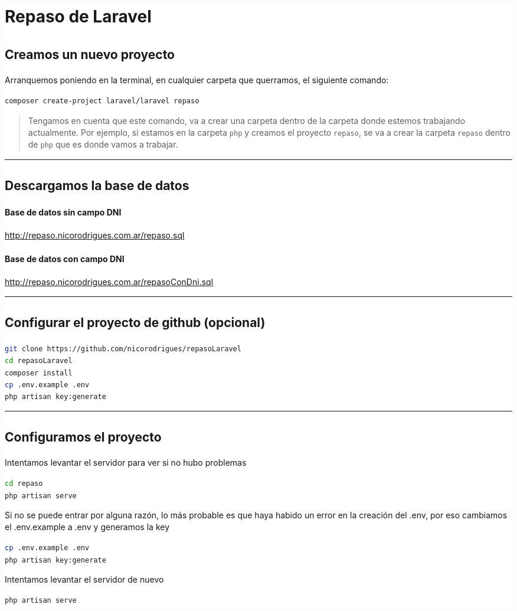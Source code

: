# **Repaso de Laravel**

## **Creamos un nuevo proyecto**

Arranquemos poniendo en la terminal, en cualquier carpeta que querramos, el siguiente comando:
```bash
composer create-project laravel/laravel repaso
```

>Tengamos en cuenta que este comando, va a crear una carpeta dentro de la carpeta donde estemos trabajando actualmente. Por ejemplo, si estamos en la carpeta `php` y creamos el proyecto `repaso`, se va a crear la carpeta `repaso` dentro de `php` que es donde vamos a trabajar.

---
## **Descargamos la base de datos**
#### **Base de datos sin campo DNI**
http://repaso.nicorodrigues.com.ar/repaso.sql

#### **Base de datos con campo DNI**
http://repaso.nicorodrigues.com.ar/repasoConDni.sql

---
## **Configurar el proyecto de github (opcional)**
```bash
git clone https://github.com/nicorodrigues/repasoLaravel
cd repasoLaravel
composer install
cp .env.example .env
php artisan key:generate
```

---
## **Configuramos el proyecto**
Intentamos levantar el servidor para ver si no hubo problemas

```bash
cd repaso
php artisan serve
```

Si no se puede entrar por alguna razón, lo más probable es que haya habido un error en la creación del .env, por eso cambiamos el .env.example a .env y generamos la key

```bash
cp .env.example .env
php artisan key:generate
```

Intentamos levantar el servidor de nuevo

```bash
php artisan serve
```
